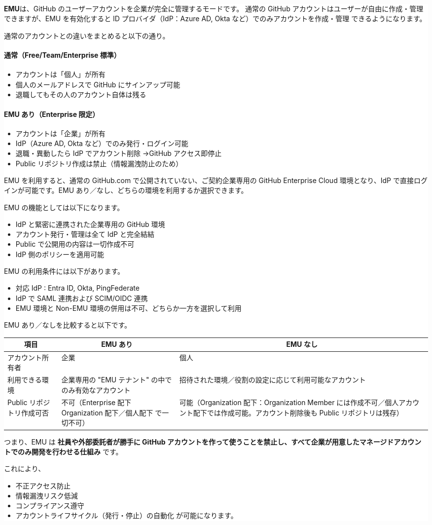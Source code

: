 **EMU**は、GitHub のユーザーアカウントを企業が完全に管理するモードです。
通常の GitHub アカウントはユーザーが自由に作成・管理できますが、EMU を有効化すると ID プロバイダ（IdP：Azure AD, Okta など）でのみアカウントを作成・管理 できるようになります。

通常のアカウントとの違いをまとめると以下の通り。

#### 通常（Free/Team/Enterprise 標準）

- アカウントは「個人」が所有
- 個人のメールアドレスで GitHub にサインアップ可能
- 退職してもその人のアカウント自体は残る

#### EMU あり（Enterprise 限定）

- アカウントは「企業」が所有
- IdP（Azure AD, Okta など）でのみ発行・ログイン可能
- 退職・異動したら IdP でアカウント削除 →GitHub アクセス即停止
- Public リポジトリ作成は禁止（情報漏洩防止のため）

EMU を利用すると、通常の GitHub.com で公開されていない、ご契約企業専用の GitHub Enterprise Cloud 環境となり、IdP で直接ログインが可能です。EMU あり／なし、どちらの環境を利用するか選択できます。

EMU の機能としては以下になります。

- IdP と緊密に連携された企業専用の GitHub 環境
- アカウント発行・管理は全て IdP と完全結結
- Public で公開用の内容は一切作成不可
- IdP 側のポリシーを適用可能

EMU の利用条件には以下があります。

- 対応 IdP : Entra ID, Okta, PingFederate
- IdP で SAML 連携および SCIM/OIDC 連携
- EMU 環境と Non-EMU 環境の併用は不可、どちらか一方を選択して利用

EMU あり／なしを比較すると以下です。

| 項目                      | EMU あり                                                       | EMU なし                                                                                                                                |
| ------------------------- | -------------------------------------------------------------- | --------------------------------------------------------------------------------------------------------------------------------------- |
| アカウント所有者          | 企業                                                           | 個人                                                                                                                                    |
| 利用できる環境            | 企業専用の "EMU テナント" の中でのみ有効なアカウント           | 招待された環境／役割の設定に応じて利用可能なアカウント                                                                                  |
| Public リポジトリ作成可否 | 不可（Enterprise 配下 Organization 配下／個人配下 で一切不可） | 可能（Organization 配下：Organization Member には作成不可／個人アカウント配下では作成可能。アカウント削除後も Public リポジトリは残存） |

つまり、EMU は
**社員や外部委託者が勝手に GitHub アカウントを作って使うことを禁止し、すべて企業が用意したマネージドアカウントでのみ開発を行わせる仕組み**
です。

これにより、

- 不正アクセス防止
- 情報漏洩リスク低減
- コンプライアンス遵守
- アカウントライフサイクル（発行・停止）の自動化
  が可能になります。
